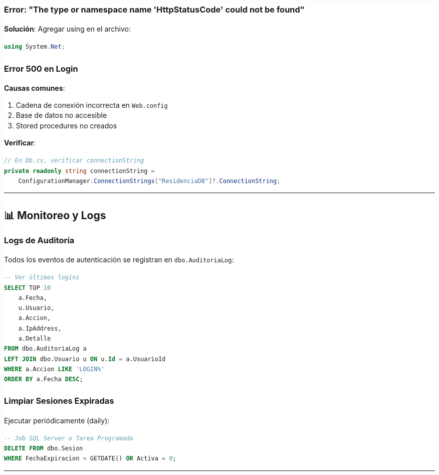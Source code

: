 ### Error: "The type or namespace name 'HttpStatusCode' could not be found"

**Solución**: Agregar using en el archivo:
```csharp
using System.Net;
```

### Error 500 en Login

**Causas comunes**:
1. Cadena de conexión incorrecta en `Web.config`
2. Base de datos no accesible
3. Stored procedures no creados

**Verificar**:
```csharp
// En Db.cs, verificar connectionString
private readonly string connectionString = 
    ConfigurationManager.ConnectionStrings["ResidenciaDB"]?.ConnectionString;
```

---

## 📊 Monitoreo y Logs

### Logs de Auditoría

Todos los eventos de autenticación se registran en `dbo.AuditoriaLog`:

```sql
-- Ver últimos logins
SELECT TOP 10 
    a.Fecha,
    u.Usuario,
    a.Accion,
    a.IpAddress,
    a.Detalle
FROM dbo.AuditoriaLog a
LEFT JOIN dbo.Usuario u ON u.Id = a.UsuarioId
WHERE a.Accion LIKE 'LOGIN%'
ORDER BY a.Fecha DESC;
```

### Limpiar Sesiones Expiradas

Ejecutar periódicamente (daily):

```sql
-- Job SQL Server o Tarea Programada
DELETE FROM dbo.Sesion 
WHERE FechaExpiracion < GETDATE() OR Activa = 0;
```

---